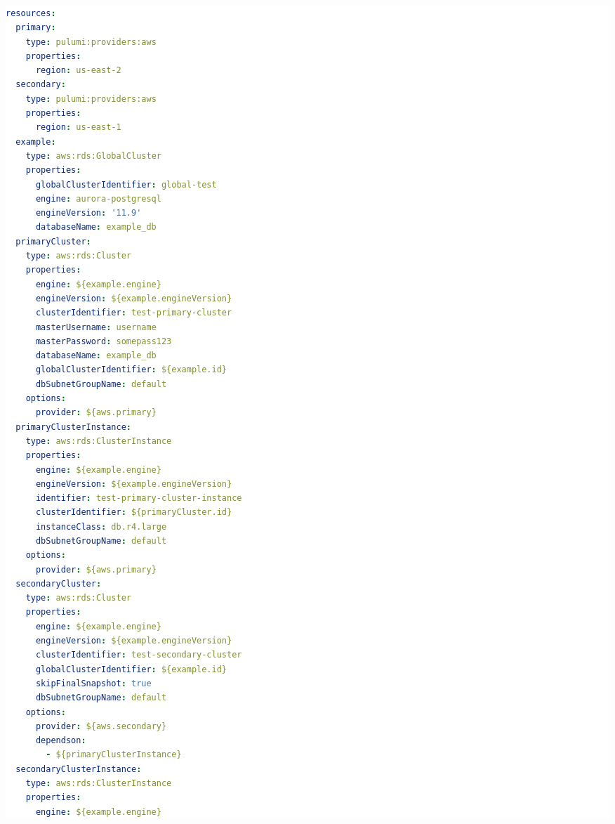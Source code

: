 
</pulumi-choosable>
</div>


<div>
<pulumi-choosable type="language" values="yaml">

```yaml
resources:
  primary:
    type: pulumi:providers:aws
    properties:
      region: us-east-2
  secondary:
    type: pulumi:providers:aws
    properties:
      region: us-east-1
  example:
    type: aws:rds:GlobalCluster
    properties:
      globalClusterIdentifier: global-test
      engine: aurora-postgresql
      engineVersion: '11.9'
      databaseName: example_db
  primaryCluster:
    type: aws:rds:Cluster
    properties:
      engine: ${example.engine}
      engineVersion: ${example.engineVersion}
      clusterIdentifier: test-primary-cluster
      masterUsername: username
      masterPassword: somepass123
      databaseName: example_db
      globalClusterIdentifier: ${example.id}
      dbSubnetGroupName: default
    options:
      provider: ${aws.primary}
  primaryClusterInstance:
    type: aws:rds:ClusterInstance
    properties:
      engine: ${example.engine}
      engineVersion: ${example.engineVersion}
      identifier: test-primary-cluster-instance
      clusterIdentifier: ${primaryCluster.id}
      instanceClass: db.r4.large
      dbSubnetGroupName: default
    options:
      provider: ${aws.primary}
  secondaryCluster:
    type: aws:rds:Cluster
    properties:
      engine: ${example.engine}
      engineVersion: ${example.engineVersion}
      clusterIdentifier: test-secondary-cluster
      globalClusterIdentifier: ${example.id}
      skipFinalSnapshot: true
      dbSubnetGroupName: default
    options:
      provider: ${aws.secondary}
      dependson:
        - ${primaryClusterInstance}
  secondaryClusterInstance:
    type: aws:rds:ClusterInstance
    properties:
      engine: ${example.engine}
```